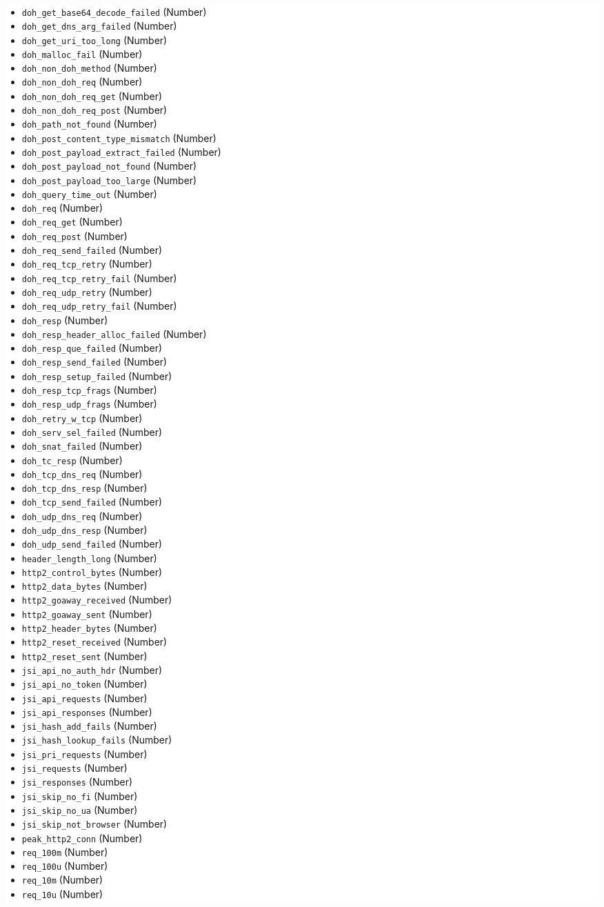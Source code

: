 - `doh_get_base64_decode_failed` (Number)
- `doh_get_dns_arg_failed` (Number)
- `doh_get_uri_too_long` (Number)
- `doh_malloc_fail` (Number)
- `doh_non_doh_method` (Number)
- `doh_non_doh_req` (Number)
- `doh_non_doh_req_get` (Number)
- `doh_non_doh_req_post` (Number)
- `doh_path_not_found` (Number)
- `doh_post_content_type_mismatch` (Number)
- `doh_post_payload_extract_failed` (Number)
- `doh_post_payload_not_found` (Number)
- `doh_post_payload_too_large` (Number)
- `doh_query_time_out` (Number)
- `doh_req` (Number)
- `doh_req_get` (Number)
- `doh_req_post` (Number)
- `doh_req_send_failed` (Number)
- `doh_req_tcp_retry` (Number)
- `doh_req_tcp_retry_fail` (Number)
- `doh_req_udp_retry` (Number)
- `doh_req_udp_retry_fail` (Number)
- `doh_resp` (Number)
- `doh_resp_header_alloc_failed` (Number)
- `doh_resp_que_failed` (Number)
- `doh_resp_send_failed` (Number)
- `doh_resp_setup_failed` (Number)
- `doh_resp_tcp_frags` (Number)
- `doh_resp_udp_frags` (Number)
- `doh_retry_w_tcp` (Number)
- `doh_serv_sel_failed` (Number)
- `doh_snat_failed` (Number)
- `doh_tc_resp` (Number)
- `doh_tcp_dns_req` (Number)
- `doh_tcp_dns_resp` (Number)
- `doh_tcp_send_failed` (Number)
- `doh_udp_dns_req` (Number)
- `doh_udp_dns_resp` (Number)
- `doh_udp_send_failed` (Number)
- `header_length_long` (Number)
- `http2_control_bytes` (Number)
- `http2_data_bytes` (Number)
- `http2_goaway_received` (Number)
- `http2_goaway_sent` (Number)
- `http2_header_bytes` (Number)
- `http2_reset_received` (Number)
- `http2_reset_sent` (Number)
- `jsi_api_no_auth_hdr` (Number)
- `jsi_api_no_token` (Number)
- `jsi_api_requests` (Number)
- `jsi_api_responses` (Number)
- `jsi_hash_add_fails` (Number)
- `jsi_hash_lookup_fails` (Number)
- `jsi_pri_requests` (Number)
- `jsi_requests` (Number)
- `jsi_responses` (Number)
- `jsi_skip_no_fi` (Number)
- `jsi_skip_no_ua` (Number)
- `jsi_skip_not_browser` (Number)
- `peak_http2_conn` (Number)
- `req_100m` (Number)
- `req_100u` (Number)
- `req_10m` (Number)
- `req_10u` (Number)